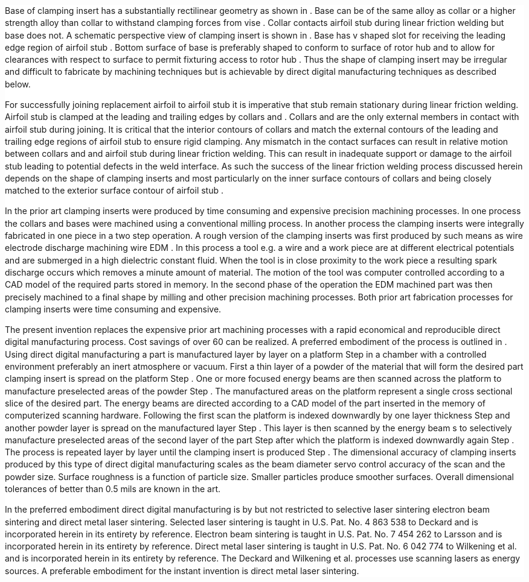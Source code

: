 Base of clamping insert has a substantially rectilinear geometry as shown in . Base can be of the same alloy as collar or a higher strength alloy than collar to withstand clamping forces from vise . Collar contacts airfoil stub during linear friction welding but base does not. A schematic perspective view of clamping insert is shown in . Base has v shaped slot for receiving the leading edge region of airfoil stub . Bottom surface of base is preferably shaped to conform to surface of rotor hub and to allow for clearances with respect to surface to permit fixturing access to rotor hub . Thus the shape of clamping insert may be irregular and difficult to fabricate by machining techniques but is achievable by direct digital manufacturing techniques as described below.

For successfully joining replacement airfoil to airfoil stub it is imperative that stub remain stationary during linear friction welding. Airfoil stub is clamped at the leading and trailing edges by collars and . Collars and are the only external members in contact with airfoil stub during joining. It is critical that the interior contours of collars and match the external contours of the leading and trailing edge regions of airfoil stub to ensure rigid clamping. Any mismatch in the contact surfaces can result in relative motion between collars and and airfoil stub during linear friction welding. This can result in inadequate support or damage to the airfoil stub leading to potential defects in the weld interface. As such the success of the linear friction welding process discussed herein depends on the shape of clamping inserts and most particularly on the inner surface contours of collars and being closely matched to the exterior surface contour of airfoil stub .

In the prior art clamping inserts were produced by time consuming and expensive precision machining processes. In one process the collars and bases were machined using a conventional milling process. In another process the clamping inserts were integrally fabricated in one piece in a two step operation. A rough version of the clamping inserts was first produced by such means as wire electrode discharge machining wire EDM . In this process a tool e.g. a wire and a work piece are at different electrical potentials and are submerged in a high dielectric constant fluid. When the tool is in close proximity to the work piece a resulting spark discharge occurs which removes a minute amount of material. The motion of the tool was computer controlled according to a CAD model of the required parts stored in memory. In the second phase of the operation the EDM machined part was then precisely machined to a final shape by milling and other precision machining processes. Both prior art fabrication processes for clamping inserts were time consuming and expensive.

The present invention replaces the expensive prior art machining processes with a rapid economical and reproducible direct digital manufacturing process. Cost savings of over 60 can be realized. A preferred embodiment of the process is outlined in . Using direct digital manufacturing a part is manufactured layer by layer on a platform Step in a chamber with a controlled environment preferably an inert atmosphere or vacuum. First a thin layer of a powder of the material that will form the desired part clamping insert is spread on the platform Step . One or more focused energy beams are then scanned across the platform to manufacture preselected areas of the powder Step . The manufactured areas on the platform represent a single cross sectional slice of the desired part. The energy beams are directed according to a CAD model of the part inserted in the memory of computerized scanning hardware. Following the first scan the platform is indexed downwardly by one layer thickness Step and another powder layer is spread on the manufactured layer Step . This layer is then scanned by the energy beam s to selectively manufacture preselected areas of the second layer of the part Step after which the platform is indexed downwardly again Step . The process is repeated layer by layer until the clamping insert is produced Step . The dimensional accuracy of clamping inserts produced by this type of direct digital manufacturing scales as the beam diameter servo control accuracy of the scan and the powder size. Surface roughness is a function of particle size. Smaller particles produce smoother surfaces. Overall dimensional tolerances of better than 0.5 mils are known in the art.

In the preferred embodiment direct digital manufacturing is by but not restricted to selective laser sintering electron beam sintering and direct metal laser sintering. Selected laser sintering is taught in U.S. Pat. No. 4 863 538 to Deckard and is incorporated herein in its entirety by reference. Electron beam sintering is taught in U.S. Pat. No. 7 454 262 to Larsson and is incorporated herein in its entirety by reference. Direct metal laser sintering is taught in U.S. Pat. No. 6 042 774 to Wilkening et al. and is incorporated herein in its entirety by reference. The Deckard and Wilkening et al. processes use scanning lasers as energy sources. A preferable embodiment for the instant invention is direct metal laser sintering.
